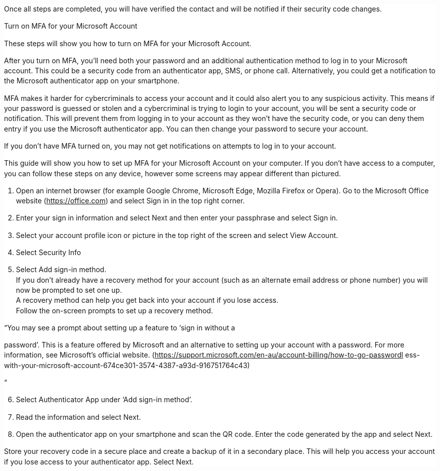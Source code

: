 Once all steps are completed, you will have verified the contact and will be notified if their security code changes.

Turn on MFA for your Microsoft Account

These steps will show you how to turn on MFA for your Microsoft Account.

After you turn on MFA, you’ll need both your password and an additional authentication method to log in to your Microsoft account. This could be a security code from an authenticator app, SMS, or phone call. Alternatively, you could get a notification to the Microsoft authenticator app on your smartphone.

MFA makes it harder for cybercriminals to access your account and it could also alert you to any suspicious activity. This means if your password is guessed or stolen and a cybercriminal is trying to login to your account, you will be sent a security code or notification. This will prevent them from logging in to your account as they won’t have the security code, or you can deny them entry if you use the Microsoft authenticator app. You can then change your password to secure your account.

If you don’t have MFA turned on, you may not get notifications on attempts to log in to your account.

This guide will show you how to set up MFA for your Microsoft Account on your computer. If you don’t have access to a computer, you can follow these steps on any device, however some screens may appear different than pictured.

1. Open an internet browser (for example Google Chrome, Microsoft Edge, Mozilla Firefox or Opera). Go to the Microsoft Office website (https://office.com) and select Sign in in the top right corner.

2. Enter your sign in information and select Next and then enter your passphrase and select Sign in.

3. Select your account profile icon or picture in the top right of the screen and select View Account.

4. Select Security Info

5. Select Add sign-in method.  
If you don’t already have a recovery method for your account (such as an alternate email address or phone number) you will now be prompted to set one up.  
A recovery method can help you get back into your account if you lose access.  
Follow the on-screen prompts to set up a recovery method.

“You may see a prompt about setting up a feature to ‘sign in without a

password’. This is a feature offered by Microsoft and an alternative to setting up your account with a password. For more information, see Microsoft’s official website. (https://support.microsoft.com/en-au/account-billing/how-to-go-passwordl ess- with-your-microsoft-account-674ce301-3574-4387-a93d-916751764c43)

“

6. Select Authenticator App under ‘Add sign-in method’.

7. Read the information and select Next.

8. Open the authenticator app on your smartphone and scan the QR code. Enter the code generated by the app and select Next.

Store your recovery code in a secure place and create a backup of it in a secondary place. This will help you access your account if you lose access to your authenticator app. Select Next.

